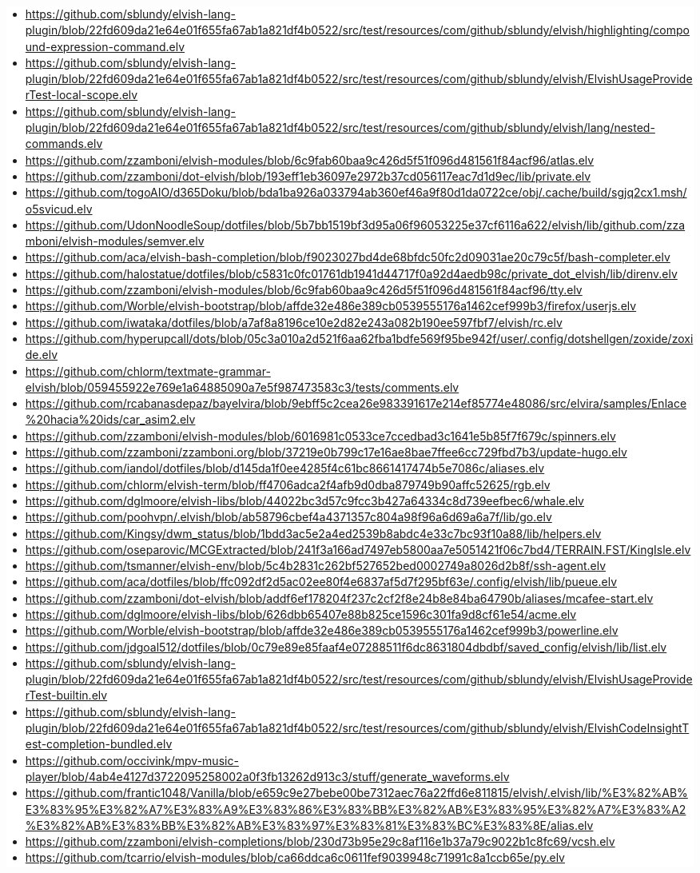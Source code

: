 - https://github.com/sblundy/elvish-lang-plugin/blob/22fd609da21e64e01f655fa67ab1a821df4b0522/src/test/resources/com/github/sblundy/elvish/highlighting/compound-expression-command.elv
- https://github.com/sblundy/elvish-lang-plugin/blob/22fd609da21e64e01f655fa67ab1a821df4b0522/src/test/resources/com/github/sblundy/elvish/ElvishUsageProviderTest-local-scope.elv
- https://github.com/sblundy/elvish-lang-plugin/blob/22fd609da21e64e01f655fa67ab1a821df4b0522/src/test/resources/com/github/sblundy/elvish/lang/nested-commands.elv
- https://github.com/zzamboni/elvish-modules/blob/6c9fab60baa9c426d5f51f096d481561f84acf96/atlas.elv
- https://github.com/zzamboni/dot-elvish/blob/193eff1eb36097e2972b37cd056117eac7d1d9ec/lib/private.elv
- https://github.com/togoAIO/d365Doku/blob/bda1ba926a033794ab360ef46a9f80d1da0722ce/obj/.cache/build/sgjq2cx1.msh/o5svicud.elv
- https://github.com/UdonNoodleSoup/dotfiles/blob/5b7bb1519bf3d95a06f96053225e37cf6116a622/elvish/lib/github.com/zzamboni/elvish-modules/semver.elv
- https://github.com/aca/elvish-bash-completion/blob/f9023027bd4de68bfdc50fc2d09031ae20c79c5f/bash-completer.elv
- https://github.com/halostatue/dotfiles/blob/c5831c0fc01761db1941d44717f0a92d4aedb98c/private_dot_elvish/lib/direnv.elv
- https://github.com/zzamboni/elvish-modules/blob/6c9fab60baa9c426d5f51f096d481561f84acf96/tty.elv
- https://github.com/Worble/elvish-bootstrap/blob/affde32e486e389cb0539555176a1462cef999b3/firefox/userjs.elv
- https://github.com/iwataka/dotfiles/blob/a7af8a8196ce10e2d82e243a082b190ee597fbf7/elvish/rc.elv
- https://github.com/hyperupcall/dots/blob/05c3a010a2d521f6aa62fba1bdfe569f95be942f/user/.config/dotshellgen/zoxide/zoxide.elv
- https://github.com/chlorm/textmate-grammar-elvish/blob/059455922e769e1a64885090a7e5f987473583c3/tests/comments.elv
- https://github.com/rcabanasdepaz/bayelvira/blob/9ebff5c2cea26e983391617e214ef85774e48086/src/elvira/samples/Enlace%20hacia%20ids/car_asim2.elv
- https://github.com/zzamboni/elvish-modules/blob/6016981c0533ce7ccedbad3c1641e5b85f7f679c/spinners.elv
- https://github.com/zzamboni/zzamboni.org/blob/37219e0b799c17e16ae8bae7ffee6cc729fbd7b3/update-hugo.elv
- https://github.com/iandol/dotfiles/blob/d145da1f0ee4285f4c61bc8661417474b5e7086c/aliases.elv
- https://github.com/chlorm/elvish-term/blob/ff4706adca2f4afb9d0dba879749b90affc52625/rgb.elv
- https://github.com/dglmoore/elvish-libs/blob/44022bc3d57c9fcc3b427a64334c8d739eefbec6/whale.elv
- https://github.com/poohvpn/.elvish/blob/ab58796cbef4a4371357c804a98f96a6d69a6a7f/lib/go.elv
- https://github.com/Kingsy/dwm_status/blob/1bdd3ac5e2a4ed2539b8abdc4e33c7bc93f10a88/lib/helpers.elv
- https://github.com/oseparovic/MCGExtracted/blob/241f3a166ad7497eb5800aa7e5051421f06c7bd4/TERRAIN.FST/KingIsle.elv
- https://github.com/tsmanner/elvish-env/blob/5c4b2831c262bf527652bed0002749a8026d2b8f/ssh-agent.elv
- https://github.com/aca/dotfiles/blob/ffc092df2d5ac02ee80f4e6837af5d7f295bf63e/.config/elvish/lib/pueue.elv
- https://github.com/zzamboni/dot-elvish/blob/addf6ef178204f237c2cf2f8e24b8e84ba64790b/aliases/mcafee-start.elv
- https://github.com/dglmoore/elvish-libs/blob/626dbb65407e88b825ce1596c301fa9d8cf61e54/acme.elv
- https://github.com/Worble/elvish-bootstrap/blob/affde32e486e389cb0539555176a1462cef999b3/powerline.elv
- https://github.com/jdgoal512/dotfiles/blob/0c79e89e85faaf4e07288511f6dc8631804dbdbf/saved_config/elvish/lib/list.elv
- https://github.com/sblundy/elvish-lang-plugin/blob/22fd609da21e64e01f655fa67ab1a821df4b0522/src/test/resources/com/github/sblundy/elvish/ElvishUsageProviderTest-builtin.elv
- https://github.com/sblundy/elvish-lang-plugin/blob/22fd609da21e64e01f655fa67ab1a821df4b0522/src/test/resources/com/github/sblundy/elvish/ElvishCodeInsightTest-completion-bundled.elv
- https://github.com/occivink/mpv-music-player/blob/4ab4e4127d3722095258002a0f3fb13262d913c3/stuff/generate_waveforms.elv
- https://github.com/frantic1048/Vanilla/blob/e659c9e27bebe00be7312aec76a22ffd6e811815/elvish/.elvish/lib/%E3%82%AB%E3%83%95%E3%82%A7%E3%83%A9%E3%83%86%E3%83%BB%E3%82%AB%E3%83%95%E3%82%A7%E3%83%A2%E3%82%AB%E3%83%BB%E3%82%AB%E3%83%97%E3%83%81%E3%83%BC%E3%83%8E/alias.elv
- https://github.com/zzamboni/elvish-completions/blob/230d73b95e29c8af116e1b37a79c9022b1c8fc69/vcsh.elv
- https://github.com/tcarrio/elvish-modules/blob/ca66ddca6c0611fef9039948c71991c8a1ccb65e/py.elv